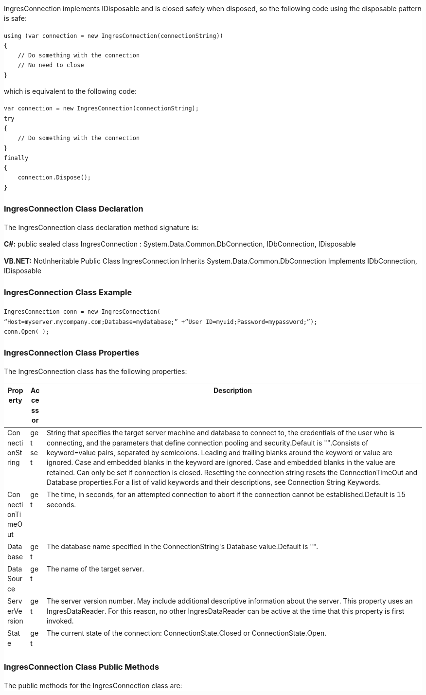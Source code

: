 IngresConnection implements IDisposable and is closed safely when disposed, so the following code using the disposable pattern is safe:

```
using (var connection = new IngresConnection(connectionString))
{
    // Do something with the connection
    // No need to close
}
```
which is equivalent to the following code:

```
var connection = new IngresConnection(connectionString);
try
{
    // Do something with the connection
}
finally
{
    connection.Dispose();
}
```
### IngresConnection Class Declaration
The IngresConnection class declaration method signature is:

**C#:** public sealed class IngresConnection : System.Data.Common.DbConnection, IDbConnection, IDisposable

**VB.NET:** NotInheritable Public Class IngresConnection  Inherits System.Data.Common.DbConnection Implements IDbConnection, IDisposable

### IngresConnection Class Example
```
IngresConnection conn = new IngresConnection(
“Host=myserver.mycompany.com;Database=mydatabase;” +“User ID=myuid;Password=mypassword;”);
conn.Open( );
```
### IngresConnection Class Properties
The IngresConnection class has the following properties:

|Property|Accessor|Description|
|--|--|--|
|ConnectionString|get  set|String that specifies the target server machine and database to connect to, the credentials of the user who is connecting, and the parameters that define connection pooling and security.Default is "".Consists of keyword=value pairs, separated by semicolons. Leading and trailing blanks around the keyword or value are ignored. Case and embedded blanks in the keyword are ignored. Case and embedded blanks in the value are retained. Can only be set if connection is closed. Resetting the connection string resets the ConnectionTimeOut and Database properties.For a list of valid keywords and their descriptions, see Connection String Keywords.|
|ConnectionTimeOut|get|The time, in seconds, for an attempted connection to abort if the connection cannot be established.Default is 15 seconds.|
|Database|get|The database name specified in the ConnectionString's Database value.Default is "".|
|DataSource|get|The name of the target server.|
|ServerVersion|get|The server version number. May include additional descriptive information about the server. This property uses an IngresDataReader. For this reason, no other IngresDataReader can be active at the time that this property is first invoked.|
|State|get|The current state of the connection:  ConnectionState.Closed or ConnectionState.Open.|
### IngresConnection Class Public Methods
The public methods for the IngresConnection class are:
